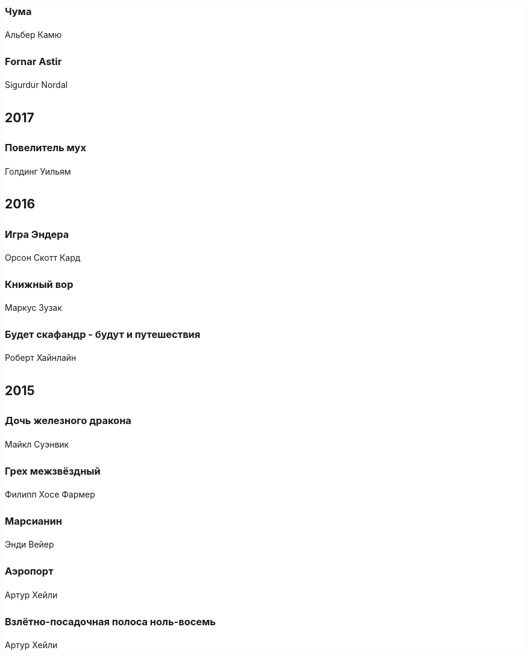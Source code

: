 
### Чума
Альбер Камю


### Fornar Astir
Sigurdur Nordal



## 2017

### Повелитель мух
Голдинг Уильям



## 2016

### Игра Эндера
Орсон Скотт Кард


### Книжный вор
Маркус Зузак


### Будет скафандр - будут и путешествия
Роберт Хайнлайн



## 2015

### Дочь железного дракона
Майкл Суэнвик


### Грех межзвёздный
Филипп Хосе Фармер


### Марсианин
Энди Вейер


### Аэропорт
Артур Хейли


### Взлётно-посадочная полоса ноль-восемь
Артур Хейли
